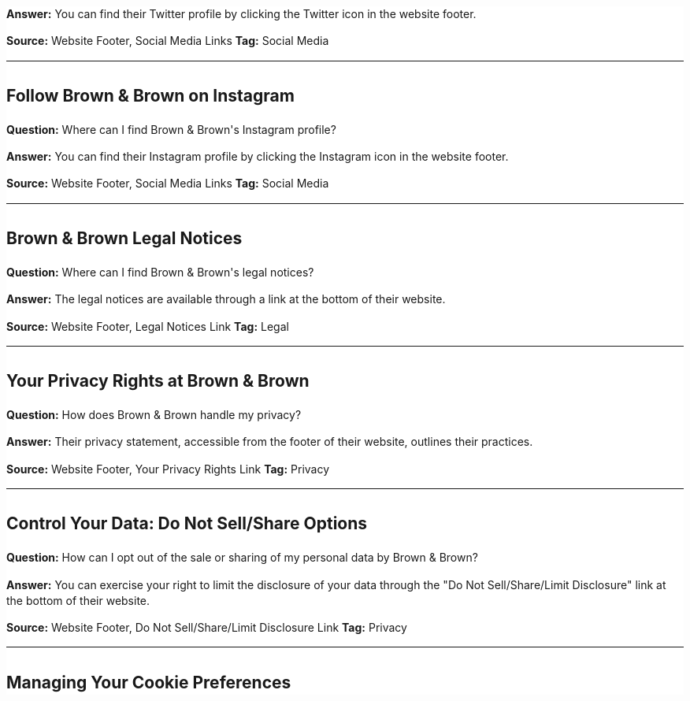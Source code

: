 **Answer:** You can find their Twitter profile by clicking the Twitter icon in the website footer.

**Source:** Website Footer, Social Media Links
**Tag:** Social Media

---

## Follow Brown & Brown on Instagram

**Question:** Where can I find Brown & Brown's Instagram profile?

**Answer:** You can find their Instagram profile by clicking the Instagram icon in the website footer.

**Source:** Website Footer, Social Media Links
**Tag:** Social Media

---

## Brown & Brown Legal Notices

**Question:** Where can I find Brown & Brown's legal notices?

**Answer:** The legal notices are available through a link at the bottom of their website.

**Source:** Website Footer, Legal Notices Link
**Tag:** Legal

---

## Your Privacy Rights at Brown & Brown

**Question:** How does Brown & Brown handle my privacy?

**Answer:** Their privacy statement, accessible from the footer of their website, outlines their practices.

**Source:** Website Footer, Your Privacy Rights Link
**Tag:** Privacy

---

## Control Your Data: Do Not Sell/Share Options

**Question:** How can I opt out of the sale or sharing of my personal data by Brown & Brown?

**Answer:** You can exercise your right to limit the disclosure of your data through the "Do Not Sell/Share/Limit Disclosure" link at the bottom of their website.

**Source:** Website Footer, Do Not Sell/Share/Limit Disclosure Link
**Tag:** Privacy

---

## Managing Your Cookie Preferences
